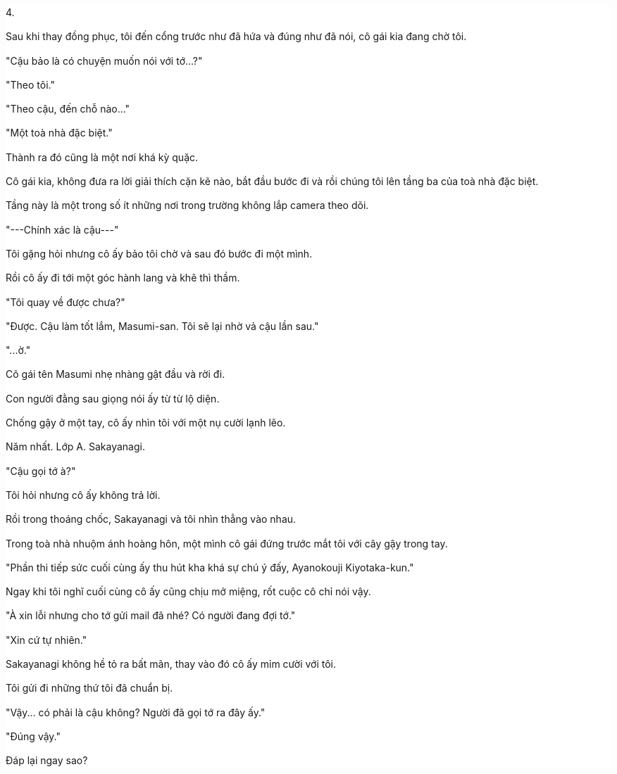 4\.

Sau khi thay đồng phục, tôi đến cổng trước như đã hứa và đúng như đã nói, cô gái kia đang chờ tôi.

\"Cậu bảo là có chuyện muốn nói với tớ...?\"

\"Theo tôi.\"

\"Theo cậu, đến chỗ nào...\"

\"Một toà nhà đặc biệt.\"

Thành ra đó cũng là một nơi khá kỳ quặc.

Cô gái kia, không đưa ra lời giải thích cặn kẽ nào, bắt đầu bước đi và rồi chúng tôi lên tầng ba của toà nhà đặc biệt.

Tầng này là một trong số ít những nơi trong trường không lắp camera theo dõi.

\"---Chính xác là cậu---\"

Tôi gặng hỏi nhưng cô ấy bảo tôi chờ và sau đó bước đi một mình.

Rồi cô ấy đi tới một góc hành lang và khẽ thì thầm.

\"Tôi quay về được chưa?\"

\"Được. Cậu làm tốt lắm, Masumi-san. Tôi sẽ lại nhờ vả cậu lần sau.\"

\"...ờ.\"

Cô gái tên Masumi nhẹ nhàng gật đầu và rời đi.

Con người đằng sau giọng nói ấy từ từ lộ diện.

Chống gậy ở một tay, cô ấy nhìn tôi với một nụ cười lạnh lẽo.

Năm nhất. Lớp A. Sakayanagi.

\"Cậu gọi tớ à?\"

Tôi hỏi nhưng cô ấy không trả lời.

Rồi trong thoáng chốc, Sakayanagi và tôi nhìn thẳng vào nhau.

Trong toà nhà nhuộm ánh hoàng hôn, một mình cô gái đứng trước mắt tôi với cây gậy trong tay.

\"Phần thi tiếp sức cuối cùng ấy thu hút kha khá sự chú ý đấy, Ayanokouji Kiyotaka-kun.\"

Ngay khi tôi nghĩ cuối cùng cô ấy cũng chịu mở miệng, rốt cuộc cô chỉ nói vậy.

\"À xin lỗi nhưng cho tớ gửi mail đã nhé? Có người đang đợi tớ.\"

\"Xin cứ tự nhiên.\"

Sakayanagi không hề tỏ ra bất mãn, thay vào đó cô ấy mỉm cười với tôi.

Tôi gửi đi những thứ tôi đã chuẩn bị.

\"Vậy... có phải là cậu không? Người đã gọi tớ ra đây ấy.\"

\"Đúng vậy.\"

Đáp lại ngay sao?
